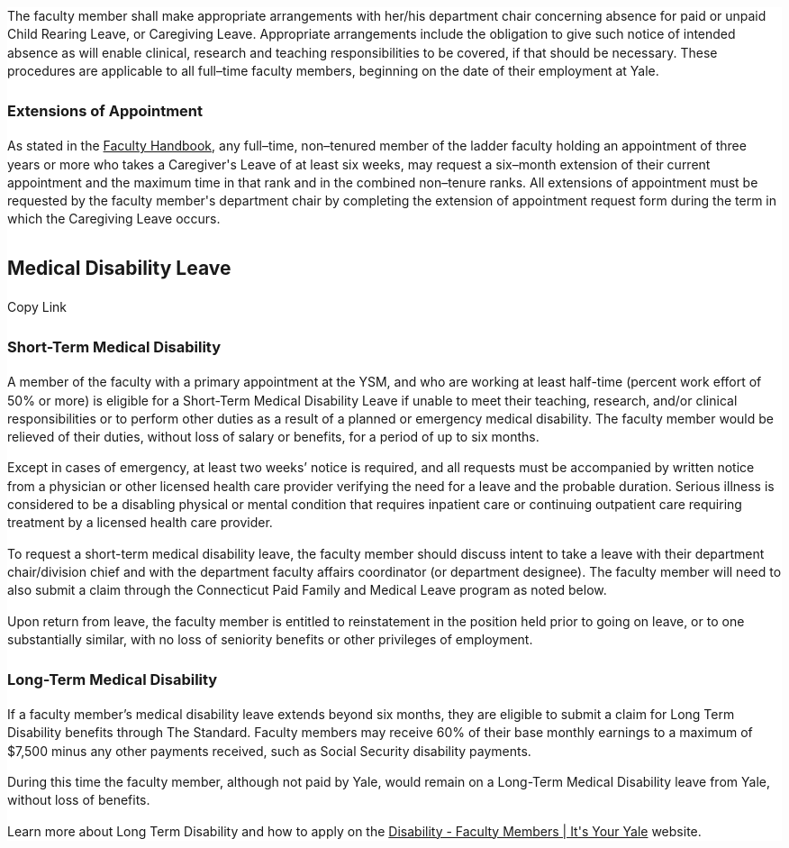The faculty member shall make appropriate arrangements with her/his department chair concerning absence for paid or unpaid Child Rearing Leave, or Caregiving Leave. Appropriate arrangements include the obligation to give such notice of intended absence as will enable clinical, research and teaching responsibilities to be covered, if that should be necessary. These procedures are applicable to all full–time faculty members, beginning on the date of their employment at Yale.

### Extensions of Appointment

As stated in the [Faculty Handbook](https://provost.yale.edu/sites/default/files/files/Faculty%20Handbook_8-22-19.pdf), any full–time, non–tenured member of the ladder faculty holding an appointment of three years or more who takes a Caregiver's Leave of at least six weeks, may request a six–month extension of their current appointment and the maximum time in that rank and in the combined non–tenure ranks. All extensions of appointment must be requested by the faculty member's department chair by completing the extension of appointment request form during the term in which the Caregiving Leave occurs.

## Medical Disability Leave

Copy Link

### Short-Term Medical Disability

A member of the faculty with a primary appointment at the YSM, and who are working at least half-time (percent work effort of 50% or more) is eligible for a Short-Term Medical Disability Leave if unable to meet their teaching, research, and/or clinical responsibilities or to perform other duties as a result of a planned or emergency medical disability. The faculty member would be relieved of their duties, without loss of salary or benefits, for a period of up to six months.

Except in cases of emergency, at least two weeks’ notice is required, and all requests must be accompanied by written notice from a physician or other licensed health care provider verifying the need for a leave and the probable duration. Serious illness is considered to be a disabling physical or mental condition that requires inpatient care or continuing outpatient care requiring treatment by a licensed health care provider.

To request a short-term medical disability leave, the faculty member should discuss intent to take a leave with their department chair/division chief and with the department faculty affairs coordinator (or department designee). The faculty member will need to also submit a claim through the Connecticut Paid Family and Medical Leave program as noted below.

Upon return from leave, the faculty member is entitled to reinstatement in the position held prior to going on leave, or to one substantially similar, with no loss of seniority benefits or other privileges of employment.

### Long-Term Medical Disability

If a faculty member’s medical disability leave extends beyond six months, they are eligible to submit a claim for Long Term Disability benefits through The Standard. Faculty members may receive 60% of their base monthly earnings to a maximum of $7,500 minus any other payments received, such as Social Security disability payments.

During this time the faculty member, although not paid by Yale, would remain on a Long-Term Medical Disability leave from Yale, without loss of benefits.

Learn more about Long Term Disability and how to apply on the [Disability - Faculty Members | It's Your Yale](https://your.yale.edu/work-yale/benefits/health-benefits/disability/disability-faculty-members) website.
